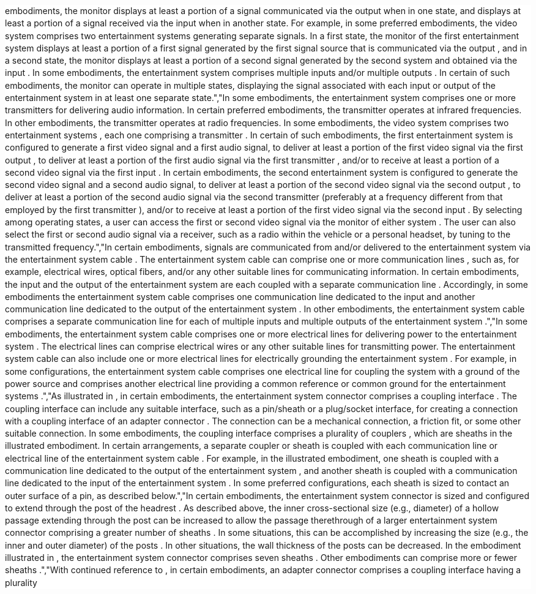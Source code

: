 embodiments, the monitor  displays at least a portion of a signal communicated via the output  when in one state, and displays at least a portion of a signal received via the input  when in another state. For example, in some preferred embodiments, the video system  comprises two entertainment systems  generating separate signals. In a first state, the monitor  of the first entertainment system  displays at least a portion of a first signal generated by the first signal source  that is communicated via the output , and in a second state, the monitor  displays at least a portion of a second signal generated by the second system  and obtained via the input . In some embodiments, the entertainment system  comprises multiple inputs  and\/or multiple outputs . In certain of such embodiments, the monitor  can operate in multiple states, displaying the signal associated with each input  or output  of the entertainment system  in at least one separate state.","In some embodiments, the entertainment system  comprises one or more transmitters  for delivering audio information. In certain preferred embodiments, the transmitter  operates at infrared frequencies. In other embodiments, the transmitter  operates at radio frequencies. In some embodiments, the video system  comprises two entertainment systems , each one comprising a transmitter . In certain of such embodiments, the first entertainment system  is configured to generate a first video signal and a first audio signal, to deliver at least a portion of the first video signal via the first output , to deliver at least a portion of the first audio signal via the first transmitter , and\/or to receive at least a portion of a second video signal via the first input . In certain embodiments, the second entertainment system is configured to generate the second video signal and a second audio signal, to deliver at least a portion of the second video signal via the second output , to deliver at least a portion of the second audio signal via the second transmitter  (preferably at a frequency different from that employed by the first transmitter ), and\/or to receive at least a portion of the first video signal via the second input . By selecting among operating states, a user can access the first or second video signal via the monitor  of either system . The user can also select the first or second audio signal via a receiver, such as a radio within the vehicle or a personal headset, by tuning to the transmitted frequency.","In certain embodiments, signals are communicated from and\/or delivered to the entertainment system  via the entertainment system cable . The entertainment system cable  can comprise one or more communication lines , such as, for example, electrical wires, optical fibers, and\/or any other suitable lines for communicating information. In certain embodiments, the input  and the output  of the entertainment system  are each coupled with a separate communication line . Accordingly, in some embodiments the entertainment system cable  comprises one communication line  dedicated to the input  and another communication line  dedicated to the output  of the entertainment system . In other embodiments, the entertainment system cable  comprises a separate communication line  for each of multiple inputs  and multiple outputs of the entertainment system .","In some embodiments, the entertainment system cable  comprises one or more electrical lines  for delivering power to the entertainment system . The electrical lines  can comprise electrical wires or any other suitable lines for transmitting power. The entertainment system cable  can also include one or more electrical lines  for electrically grounding the entertainment system . For example, in some configurations, the entertainment system cable  comprises one electrical line  for coupling the system  with a ground of the power source  and comprises another electrical line  providing a common reference or common ground for the entertainment systems .","As illustrated in , in certain embodiments, the entertainment system connector  comprises a coupling interface . The coupling interface  can include any suitable interface, such as a pin\/sheath or a plug\/socket interface, for creating a connection with a coupling interface  of an adapter connector . The connection can be a mechanical connection, a friction fit, or some other suitable connection. In some embodiments, the coupling interface  comprises a plurality of couplers , which are sheaths in the illustrated embodiment. In certain arrangements, a separate coupler or sheath  is coupled with each communication line  or electrical line  of the entertainment system cable . For example, in the illustrated embodiment, one sheath is coupled with a communication line  dedicated to the output  of the entertainment system , and another sheath is coupled with a communication line  dedicated to the input  of the entertainment system . In some preferred configurations, each sheath  is sized to contact an outer surface of a pin, as described below.","In certain embodiments, the entertainment system connector  is sized and configured to extend through the post  of the headrest . As described above, the inner cross-sectional size (e.g., diameter) of a hollow passage extending through the post  can be increased to allow the passage therethrough of a larger entertainment system connector  comprising a greater number of sheaths . In some situations, this can be accomplished by increasing the size (e.g., the inner and outer diameter) of the posts . In other situations, the wall thickness of the posts  can be decreased. In the embodiment illustrated in , the entertainment system connector  comprises seven sheaths . Other embodiments can comprise more or fewer sheaths .","With continued reference to , in certain embodiments, an adapter connector  comprises a coupling interface  having a plurality
